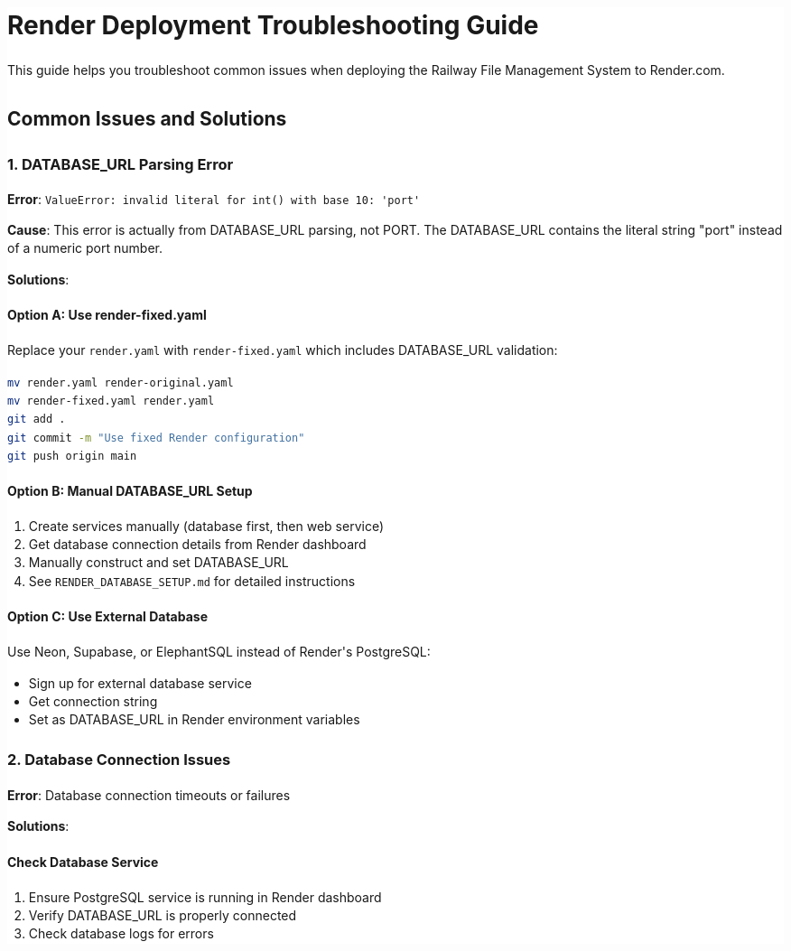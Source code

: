 # Render Deployment Troubleshooting Guide

This guide helps you troubleshoot common issues when deploying the Railway File Management System to Render.com.

## Common Issues and Solutions

### 1. DATABASE_URL Parsing Error

**Error**: `ValueError: invalid literal for int() with base 10: 'port'`

**Cause**: This error is actually from DATABASE_URL parsing, not PORT. The DATABASE_URL contains the literal string "port" instead of a numeric port number.

**Solutions**:

#### Option A: Use render-fixed.yaml

Replace your `render.yaml` with `render-fixed.yaml` which includes DATABASE_URL validation:

```bash
mv render.yaml render-original.yaml
mv render-fixed.yaml render.yaml
git add .
git commit -m "Use fixed Render configuration"
git push origin main
```

#### Option B: Manual DATABASE_URL Setup

1. Create services manually (database first, then web service)
2. Get database connection details from Render dashboard
3. Manually construct and set DATABASE_URL
4. See `RENDER_DATABASE_SETUP.md` for detailed instructions

#### Option C: Use External Database

Use Neon, Supabase, or ElephantSQL instead of Render's PostgreSQL:

- Sign up for external database service
- Get connection string
- Set as DATABASE_URL in Render environment variables

### 2. Database Connection Issues

**Error**: Database connection timeouts or failures

**Solutions**:

#### Check Database Service

1. Ensure PostgreSQL service is running in Render dashboard
2. Verify DATABASE_URL is properly connected
3. Check database logs for errors
